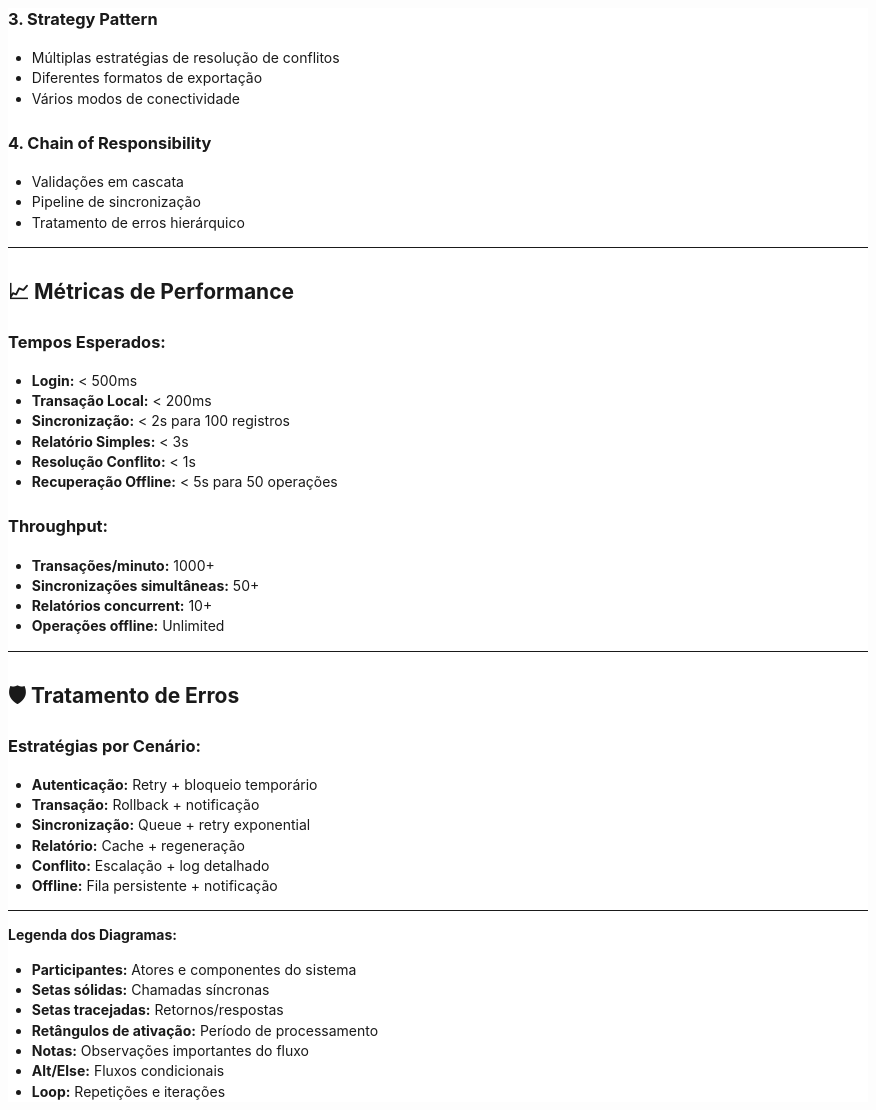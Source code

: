 ### **3. Strategy Pattern**
- Múltiplas estratégias de resolução de conflitos
- Diferentes formatos de exportação
- Vários modos de conectividade

### **4. Chain of Responsibility**
- Validações em cascata
- Pipeline de sincronização
- Tratamento de erros hierárquico

---

## 📈 Métricas de Performance

### **Tempos Esperados:**
- **Login:** < 500ms
- **Transação Local:** < 200ms
- **Sincronização:** < 2s para 100 registros
- **Relatório Simples:** < 3s
- **Resolução Conflito:** < 1s
- **Recuperação Offline:** < 5s para 50 operações

### **Throughput:**
- **Transações/minuto:** 1000+
- **Sincronizações simultâneas:** 50+
- **Relatórios concurrent:** 10+
- **Operações offline:** Unlimited

---

## 🛡️ Tratamento de Erros

### **Estratégias por Cenário:**
- **Autenticação:** Retry + bloqueio temporário
- **Transação:** Rollback + notificação
- **Sincronização:** Queue + retry exponential
- **Relatório:** Cache + regeneração
- **Conflito:** Escalação + log detalhado
- **Offline:** Fila persistente + notificação

---

**Legenda dos Diagramas:**
- **Participantes:** Atores e componentes do sistema
- **Setas sólidas:** Chamadas síncronas
- **Setas tracejadas:** Retornos/respostas
- **Retângulos de ativação:** Período de processamento
- **Notas:** Observações importantes do fluxo
- **Alt/Else:** Fluxos condicionais
- **Loop:** Repetições e iterações
